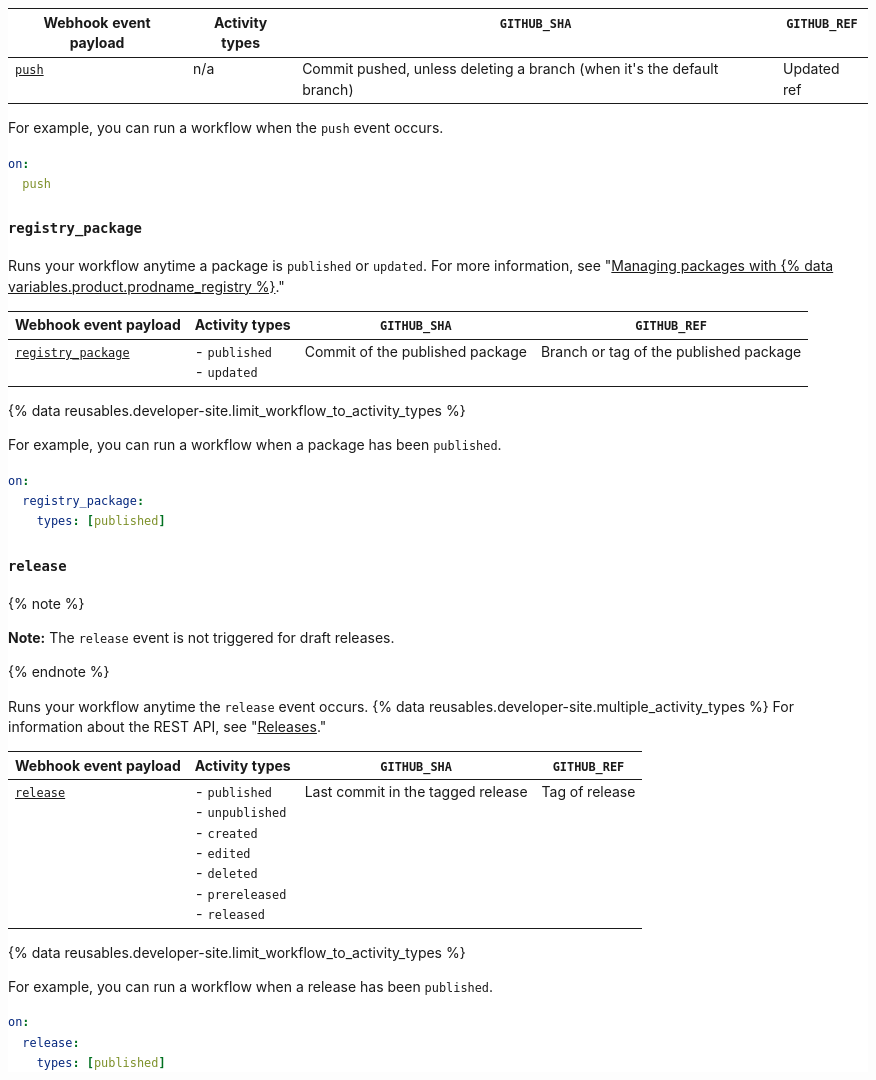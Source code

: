 | Webhook event payload | Activity types | `GITHUB_SHA` | `GITHUB_REF` |
| --------------------- | -------------- | ------------ | -------------|
| [`push`](/webhooks/event-payloads/#push) | n/a | Commit pushed, unless deleting a branch (when it's the default branch) | Updated ref |

For example, you can run a workflow when the `push` event occurs.

```yaml
on:
  push
```

### `registry_package`

Runs your workflow anytime a package is `published` or `updated`. For more information, see "[Managing packages with {% data variables.product.prodname_registry %}](/github/managing-packages-with-github-packages)."

| Webhook event payload | Activity types | `GITHUB_SHA` | `GITHUB_REF` |
| --------------------- | -------------- | ------------ | -------------|
| [`registry_package`](/webhooks/event-payloads/#package) | - `published`<br/>- `updated` | Commit of the published package | Branch or tag of the published package |

{% data reusables.developer-site.limit_workflow_to_activity_types %}

For example, you can run a workflow when a package has been `published`.

```yaml
on:
  registry_package:
    types: [published]
```

### `release`

{% note %}

**Note:** The `release` event is not triggered for draft releases.

{% endnote %}

Runs your workflow anytime the `release` event occurs. {% data reusables.developer-site.multiple_activity_types %} For information about the REST API, see "[Releases](/rest/reference/repos#releases)."

| Webhook event payload | Activity types | `GITHUB_SHA` | `GITHUB_REF` |
| --------------------- | -------------- | ------------ | -------------|
| [`release`](/webhooks/event-payloads/#release) | - `published` <br/>- `unpublished` <br/>- `created` <br/>- `edited` <br/>- `deleted` <br/>- `prereleased`<br/> - `released` | Last commit in the tagged release | Tag of release |

{% data reusables.developer-site.limit_workflow_to_activity_types %}

For example, you can run a workflow when a release has been `published`.

```yaml
on:
  release:
    types: [published]
```
